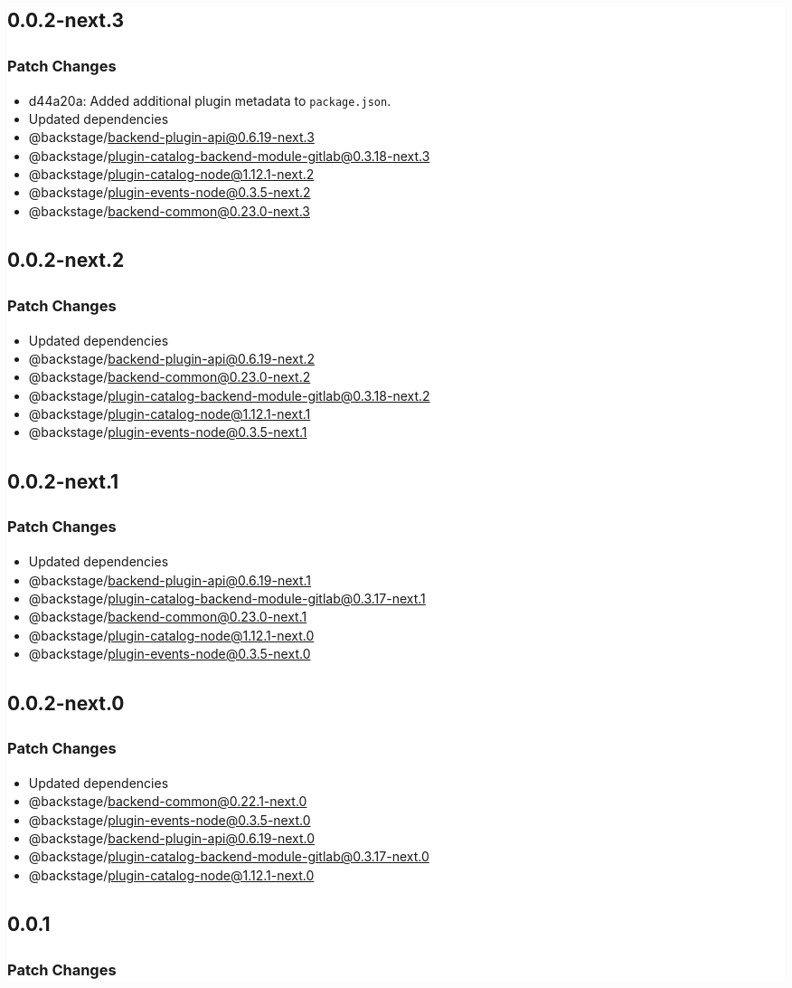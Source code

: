 ## 0.0.2-next.3

### Patch Changes

- d44a20a: Added additional plugin metadata to `package.json`.
- Updated dependencies
 - @backstage/backend-plugin-api@0.6.19-next.3
 - @backstage/plugin-catalog-backend-module-gitlab@0.3.18-next.3
 - @backstage/plugin-catalog-node@1.12.1-next.2
 - @backstage/plugin-events-node@0.3.5-next.2
 - @backstage/backend-common@0.23.0-next.3

## 0.0.2-next.2

### Patch Changes

- Updated dependencies
 - @backstage/backend-plugin-api@0.6.19-next.2
 - @backstage/backend-common@0.23.0-next.2
 - @backstage/plugin-catalog-backend-module-gitlab@0.3.18-next.2
 - @backstage/plugin-catalog-node@1.12.1-next.1
 - @backstage/plugin-events-node@0.3.5-next.1

## 0.0.2-next.1

### Patch Changes

- Updated dependencies
 - @backstage/backend-plugin-api@0.6.19-next.1
 - @backstage/plugin-catalog-backend-module-gitlab@0.3.17-next.1
 - @backstage/backend-common@0.23.0-next.1
 - @backstage/plugin-catalog-node@1.12.1-next.0
 - @backstage/plugin-events-node@0.3.5-next.0

## 0.0.2-next.0

### Patch Changes

- Updated dependencies
 - @backstage/backend-common@0.22.1-next.0
 - @backstage/plugin-events-node@0.3.5-next.0
 - @backstage/backend-plugin-api@0.6.19-next.0
 - @backstage/plugin-catalog-backend-module-gitlab@0.3.17-next.0
 - @backstage/plugin-catalog-node@1.12.1-next.0

## 0.0.1

### Patch Changes
